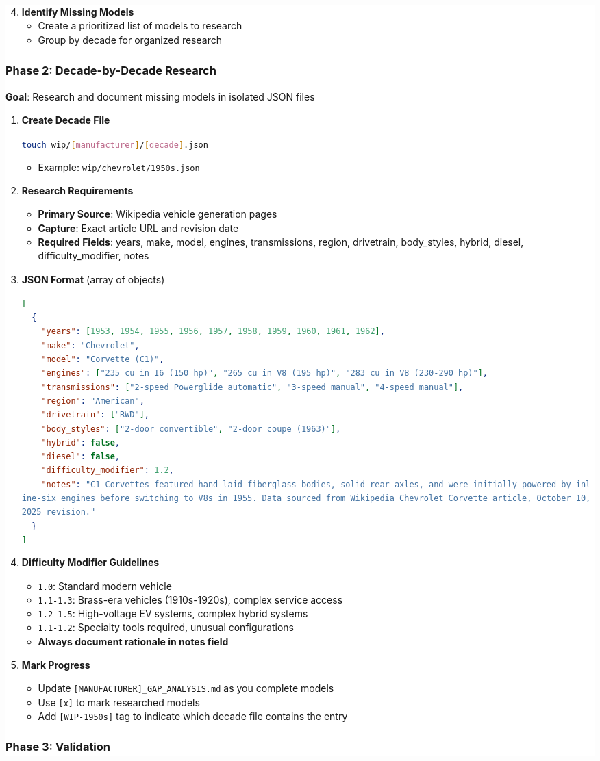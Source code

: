 4. **Identify Missing Models**
   - Create a prioritized list of models to research
   - Group by decade for organized research

### Phase 2: Decade-by-Decade Research

**Goal**: Research and document missing models in isolated JSON files

1. **Create Decade File**
   ```bash
   touch wip/[manufacturer]/[decade].json
   ```
   - Example: `wip/chevrolet/1950s.json`

2. **Research Requirements**
   - **Primary Source**: Wikipedia vehicle generation pages
   - **Capture**: Exact article URL and revision date
   - **Required Fields**: years, make, model, engines, transmissions, region, drivetrain, body_styles, hybrid, diesel, difficulty_modifier, notes

3. **JSON Format** (array of objects)
   ```json
   [
     {
       "years": [1953, 1954, 1955, 1956, 1957, 1958, 1959, 1960, 1961, 1962],
       "make": "Chevrolet",
       "model": "Corvette (C1)",
       "engines": ["235 cu in I6 (150 hp)", "265 cu in V8 (195 hp)", "283 cu in V8 (230-290 hp)"],
       "transmissions": ["2-speed Powerglide automatic", "3-speed manual", "4-speed manual"],
       "region": "American",
       "drivetrain": ["RWD"],
       "body_styles": ["2-door convertible", "2-door coupe (1963)"],
       "hybrid": false,
       "diesel": false,
       "difficulty_modifier": 1.2,
       "notes": "C1 Corvettes featured hand-laid fiberglass bodies, solid rear axles, and were initially powered by inline-six engines before switching to V8s in 1955. Data sourced from Wikipedia Chevrolet Corvette article, October 10, 2025 revision."
     }
   ]
   ```

4. **Difficulty Modifier Guidelines**
   - `1.0`: Standard modern vehicle
   - `1.1-1.3`: Brass-era vehicles (1910s-1920s), complex service access
   - `1.2-1.5`: High-voltage EV systems, complex hybrid systems
   - `1.1-1.2`: Specialty tools required, unusual configurations
   - **Always document rationale in notes field**

5. **Mark Progress**
   - Update `[MANUFACTURER]_GAP_ANALYSIS.md` as you complete models
   - Use `[x]` to mark researched models
   - Add `[WIP-1950s]` tag to indicate which decade file contains the entry

### Phase 3: Validation
